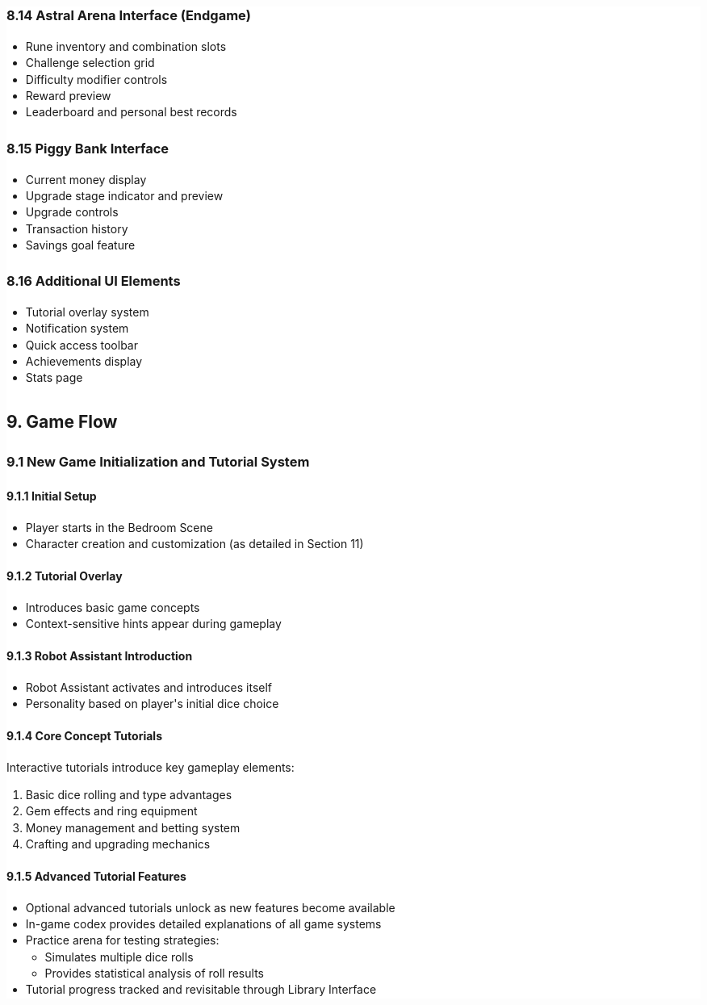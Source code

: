 ### 8.14 Astral Arena Interface (Endgame)
- Rune inventory and combination slots
- Challenge selection grid
- Difficulty modifier controls
- Reward preview
- Leaderboard and personal best records

### 8.15 Piggy Bank Interface
- Current money display
- Upgrade stage indicator and preview
- Upgrade controls
- Transaction history
- Savings goal feature

### 8.16 Additional UI Elements
- Tutorial overlay system
- Notification system
- Quick access toolbar
- Achievements display
- Stats page

## 9. Game Flow

### 9.1 New Game Initialization and Tutorial System

#### 9.1.1 Initial Setup
- Player starts in the Bedroom Scene
- Character creation and customization (as detailed in Section 11)

#### 9.1.2 Tutorial Overlay
- Introduces basic game concepts
- Context-sensitive hints appear during gameplay

#### 9.1.3 Robot Assistant Introduction
- Robot Assistant activates and introduces itself
- Personality based on player's initial dice choice

#### 9.1.4 Core Concept Tutorials
Interactive tutorials introduce key gameplay elements:
1. Basic dice rolling and type advantages
2. Gem effects and ring equipment
3. Money management and betting system
4. Crafting and upgrading mechanics

#### 9.1.5 Advanced Tutorial Features
- Optional advanced tutorials unlock as new features become available
- In-game codex provides detailed explanations of all game systems
- Practice arena for testing strategies:
  - Simulates multiple dice rolls
  - Provides statistical analysis of roll results
- Tutorial progress tracked and revisitable through Library Interface

